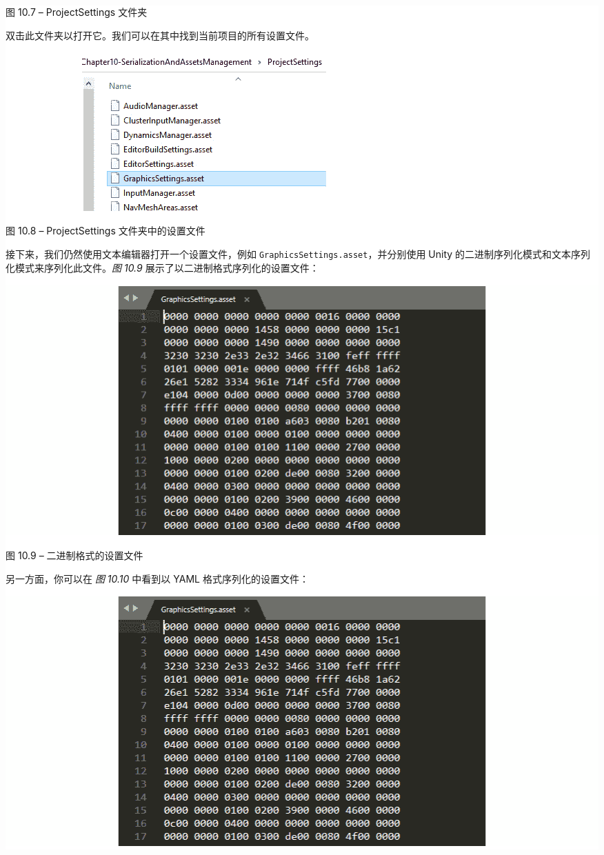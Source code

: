 图 10.7 – ProjectSettings 文件夹

双击此文件夹以打开它。我们可以在其中找到当前项目的所有设置文件。

![图 10.8 – ProjectSettings 文件夹中的设置文件](img/Figure_10.08_B17146.jpg)

图 10.8 – ProjectSettings 文件夹中的设置文件

接下来，我们仍然使用文本编辑器打开一个设置文件，例如 `GraphicsSettings.asset`，并分别使用 Unity 的二进制序列化模式和文本序列化模式来序列化此文件。*图 10.9* 展示了以二进制格式序列化的设置文件：

![图 10.9 – 二进制格式的设置文件](img/Figure_10.09_B17146.jpg)

图 10.9 – 二进制格式的设置文件

另一方面，你可以在 *图 10.10* 中看到以 YAML 格式序列化的设置文件：

![图 10.10 – YAML 格式的设置文件](img/Figure_10.09_B17146.jpg)